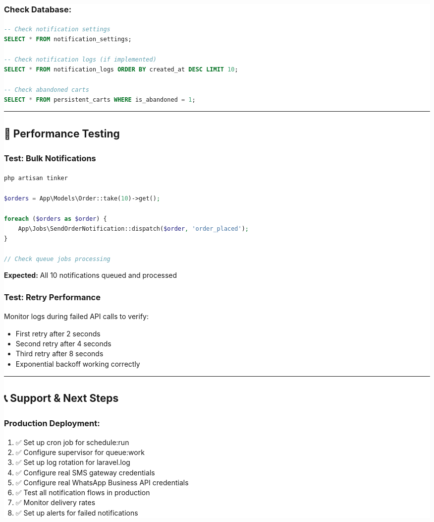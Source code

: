 ### **Check Database:**

```sql
-- Check notification settings
SELECT * FROM notification_settings;

-- Check notification logs (if implemented)
SELECT * FROM notification_logs ORDER BY created_at DESC LIMIT 10;

-- Check abandoned carts
SELECT * FROM persistent_carts WHERE is_abandoned = 1;
```

---

## 🎯 **Performance Testing**

### **Test: Bulk Notifications**

```php
php artisan tinker

$orders = App\Models\Order::take(10)->get();

foreach ($orders as $order) {
    App\Jobs\SendOrderNotification::dispatch($order, 'order_placed');
}

// Check queue jobs processing
```

**Expected:** All 10 notifications queued and processed

### **Test: Retry Performance**

Monitor logs during failed API calls to verify:
- First retry after 2 seconds
- Second retry after 4 seconds
- Third retry after 8 seconds
- Exponential backoff working correctly

---

## 📞 **Support & Next Steps**

### **Production Deployment:**

1. ✅ Set up cron job for schedule:run
2. ✅ Configure supervisor for queue:work
3. ✅ Set up log rotation for laravel.log
4. ✅ Configure real SMS gateway credentials
5. ✅ Configure real WhatsApp Business API credentials
6. ✅ Test all notification flows in production
7. ✅ Monitor delivery rates
8. ✅ Set up alerts for failed notifications
